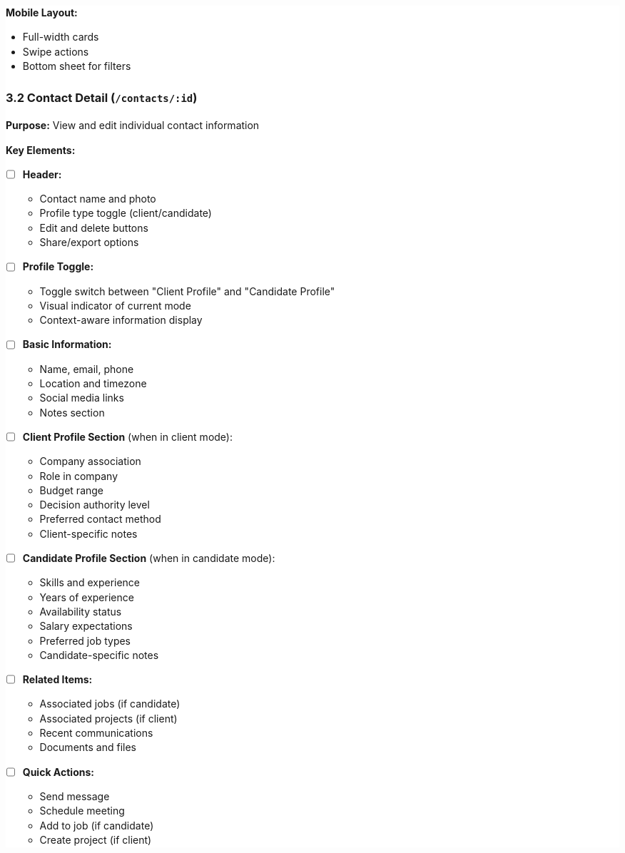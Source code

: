 **Mobile Layout:**

- Full-width cards
- Swipe actions
- Bottom sheet for filters

### 3.2 Contact Detail (`/contacts/:id`)

**Purpose:** View and edit individual contact information

**Key Elements:**

- [ ] **Header:**

  - Contact name and photo
  - Profile type toggle (client/candidate)
  - Edit and delete buttons
  - Share/export options

- [ ] **Profile Toggle:**

  - Toggle switch between "Client Profile" and "Candidate Profile"
  - Visual indicator of current mode
  - Context-aware information display

- [ ] **Basic Information:**

  - Name, email, phone
  - Location and timezone
  - Social media links
  - Notes section

- [ ] **Client Profile Section** (when in client mode):

  - Company association
  - Role in company
  - Budget range
  - Decision authority level
  - Preferred contact method
  - Client-specific notes

- [ ] **Candidate Profile Section** (when in candidate mode):

  - Skills and experience
  - Years of experience
  - Availability status
  - Salary expectations
  - Preferred job types
  - Candidate-specific notes

- [ ] **Related Items:**

  - Associated jobs (if candidate)
  - Associated projects (if client)
  - Recent communications
  - Documents and files

- [ ] **Quick Actions:**
  - Send message
  - Schedule meeting
  - Add to job (if candidate)
  - Create project (if client)
